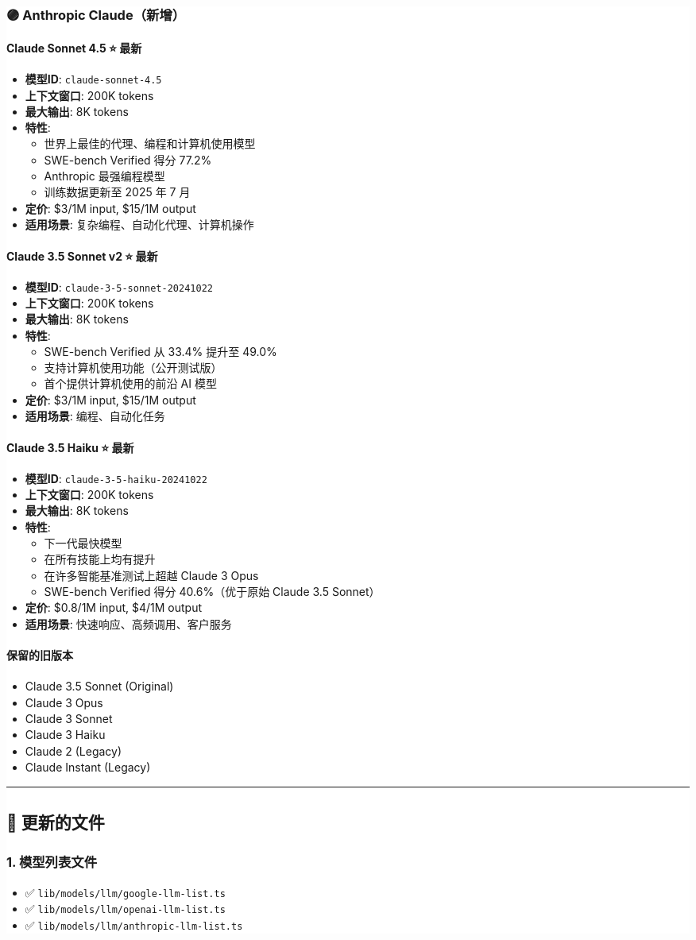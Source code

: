 
### 🟣 Anthropic Claude（新增）

#### **Claude Sonnet 4.5** ⭐ 最新
- **模型ID**: `claude-sonnet-4.5`
- **上下文窗口**: 200K tokens
- **最大输出**: 8K tokens
- **特性**:
  - 世界上最佳的代理、编程和计算机使用模型
  - SWE-bench Verified 得分 77.2%
  - Anthropic 最强编程模型
  - 训练数据更新至 2025 年 7 月
- **定价**: $3/1M input, $15/1M output
- **适用场景**: 复杂编程、自动化代理、计算机操作

#### **Claude 3.5 Sonnet v2** ⭐ 最新
- **模型ID**: `claude-3-5-sonnet-20241022`
- **上下文窗口**: 200K tokens
- **最大输出**: 8K tokens
- **特性**:
  - SWE-bench Verified 从 33.4% 提升至 49.0%
  - 支持计算机使用功能（公开测试版）
  - 首个提供计算机使用的前沿 AI 模型
- **定价**: $3/1M input, $15/1M output
- **适用场景**: 编程、自动化任务

#### **Claude 3.5 Haiku** ⭐ 最新
- **模型ID**: `claude-3-5-haiku-20241022`
- **上下文窗口**: 200K tokens
- **最大输出**: 8K tokens
- **特性**:
  - 下一代最快模型
  - 在所有技能上均有提升
  - 在许多智能基准测试上超越 Claude 3 Opus
  - SWE-bench Verified 得分 40.6%（优于原始 Claude 3.5 Sonnet）
- **定价**: $0.8/1M input, $4/1M output
- **适用场景**: 快速响应、高频调用、客户服务

#### 保留的旧版本
- Claude 3.5 Sonnet (Original)
- Claude 3 Opus
- Claude 3 Sonnet
- Claude 3 Haiku
- Claude 2 (Legacy)
- Claude Instant (Legacy)

---

## 📝 更新的文件

### 1. 模型列表文件
- ✅ `lib/models/llm/google-llm-list.ts`
- ✅ `lib/models/llm/openai-llm-list.ts`
- ✅ `lib/models/llm/anthropic-llm-list.ts`
